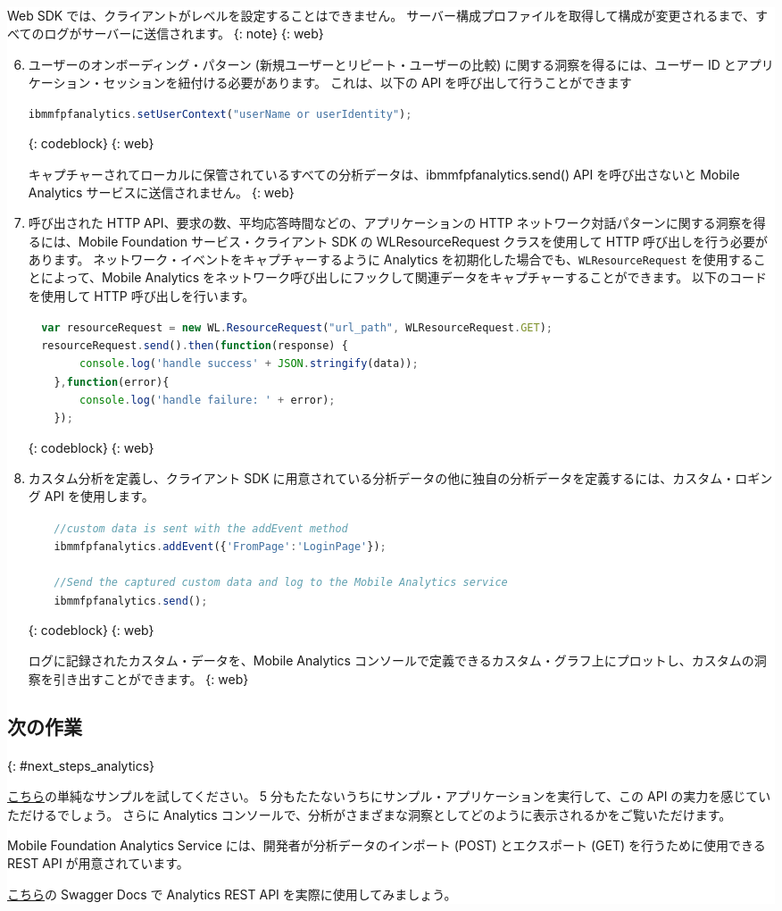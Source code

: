    Web SDK では、クライアントがレベルを設定することはできません。 サーバー構成プロファイルを取得して構成が変更されるまで、すべてのログがサーバーに送信されます。
   {: note}
   {: web}

6. ユーザーのオンボーディング・パターン (新規ユーザーとリピート・ユーザーの比較) に関する洞察を得るには、ユーザー ID とアプリケーション・セッションを紐付ける必要があります。  これは、以下の API を呼び出して行うことができます
    ```Javascript
    ibmmfpfanalytics.setUserContext("userName or userIdentity");
    ```
    {: codeblock}
    {: web}

    キャプチャーされてローカルに保管されているすべての分析データは、ibmmfpfanalytics.send() API を呼び出さないと Mobile Analytics サービスに送信されません。
    {: web}

7.  呼び出された HTTP API、要求の数、平均応答時間などの、アプリケーションの HTTP ネットワーク対話パターンに関する洞察を得るには、Mobile Foundation サービス・クライアント SDK の WLResourceRequest クラスを使用して HTTP 呼び出しを行う必要があります。  ネットワーク・イベントをキャプチャーするように Analytics を初期化した場合でも、`WLResourceRequest` を使用することによって、Mobile Analytics をネットワーク呼び出しにフックして関連データをキャプチャーすることができます。  以下のコードを使用して HTTP 呼び出しを行います。
    ```Javascript
      var resourceRequest = new WL.ResourceRequest("url_path", WLResourceRequest.GET);
      resourceRequest.send().then(function(response) {
            console.log('handle success' + JSON.stringify(data));
        },function(error){
            console.log('handle failure: ' + error);
        });
    ```
    {: codeblock}
    {: web}

8.  カスタム分析を定義し、クライアント SDK に用意されている分析データの他に独自の分析データを定義するには、カスタム・ロギング API を使用します。

    ```Javascript
        //custom data is sent with the addEvent method
        ibmmfpfanalytics.addEvent({'FromPage':'LoginPage'});

        //Send the captured custom data and log to the Mobile Analytics service
        ibmmfpfanalytics.send();
    ```
    {: codeblock}
    {: web}

    ログに記録されたカスタム・データを、Mobile Analytics コンソールで定義できるカスタム・グラフ上にプロットし、カスタムの洞察を引き出すことができます。
    {: web}

## 次の作業
{: #next_steps_analytics}

[こちら](https://github.com/MobileFirst-Platform-Developer-Center/mfp-analytics-samples)の単純なサンプルを試してください。  5 分もたたないうちにサンプル・アプリケーションを実行して、この API の実力を感じていただけるでしょう。 さらに Analytics コンソールで、分析がさまざまな洞察としてどのように表示されるかをご覧いただけます。  

Mobile Foundation Analytics Service には、開発者が分析データのインポート (POST) とエクスポート (GET) を行うために使用できる REST API が用意されています。

[こちら](https://ma-server.us-south.mobile-analytics-prod.cloud.ibm.com/analytics-service/)の Swagger Docs で Analytics REST API を実際に使用してみましょう。
